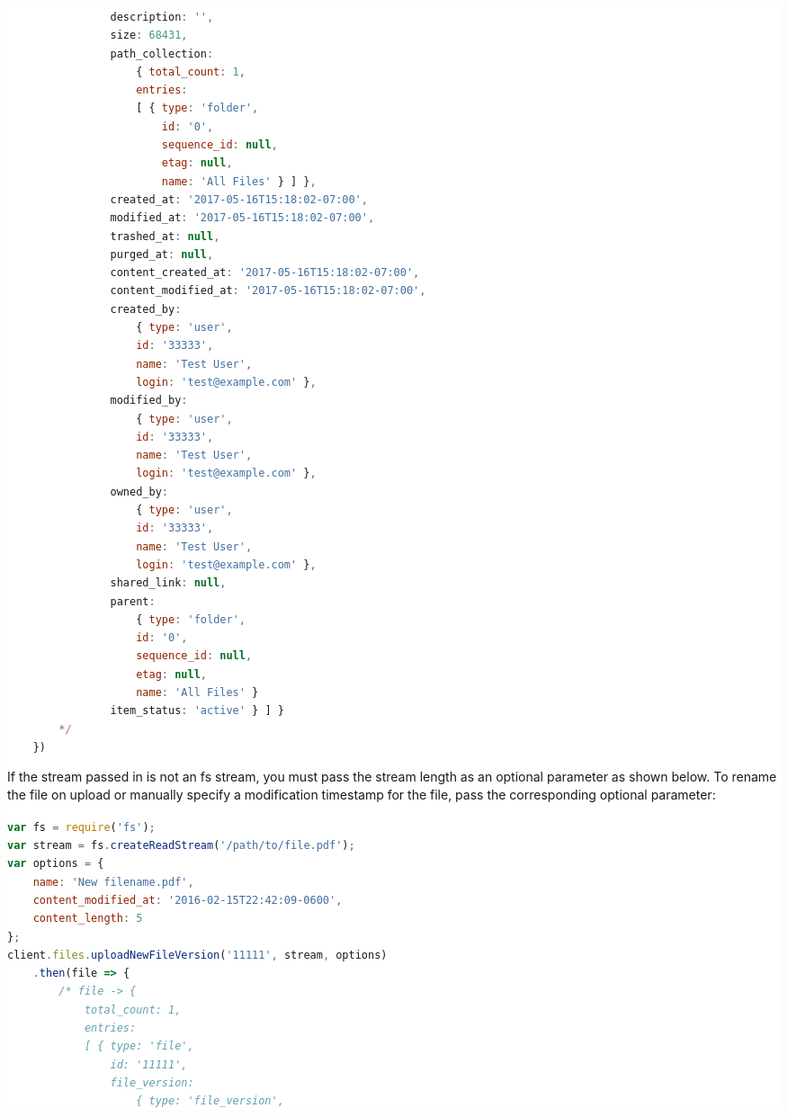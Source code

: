 ```js
                description: '',
                size: 68431,
                path_collection: 
                    { total_count: 1,
                    entries: 
                    [ { type: 'folder',
                        id: '0',
                        sequence_id: null,
                        etag: null,
                        name: 'All Files' } ] },
                created_at: '2017-05-16T15:18:02-07:00',
                modified_at: '2017-05-16T15:18:02-07:00',
                trashed_at: null,
                purged_at: null,
                content_created_at: '2017-05-16T15:18:02-07:00',
                content_modified_at: '2017-05-16T15:18:02-07:00',
                created_by: 
                    { type: 'user',
                    id: '33333',
                    name: 'Test User',
                    login: 'test@example.com' },
                modified_by: 
                    { type: 'user',
                    id: '33333',
                    name: 'Test User',
                    login: 'test@example.com' },
                owned_by: 
                    { type: 'user',
                    id: '33333',
                    name: 'Test User',
                    login: 'test@example.com' },
                shared_link: null,
                parent: 
                    { type: 'folder',
                    id: '0',
                    sequence_id: null,
                    etag: null,
                    name: 'All Files' }
                item_status: 'active' } ] }
        */
    })
```
If the stream passed in is not an fs stream, you must pass the stream length as an optional parameter as shown below.
To rename the file on upload or manually specify a modification timestamp for the file, pass the corresponding optional parameter:
```js
var fs = require('fs');
var stream = fs.createReadStream('/path/to/file.pdf');
var options = {
	name: 'New filename.pdf',
	content_modified_at: '2016-02-15T22:42:09-0600',
	content_length: 5
};
client.files.uploadNewFileVersion('11111', stream, options)
	.then(file => {
        /* file -> {
            total_count: 1,
            entries: 
            [ { type: 'file',
                id: '11111',
                file_version: 
                    { type: 'file_version',
```